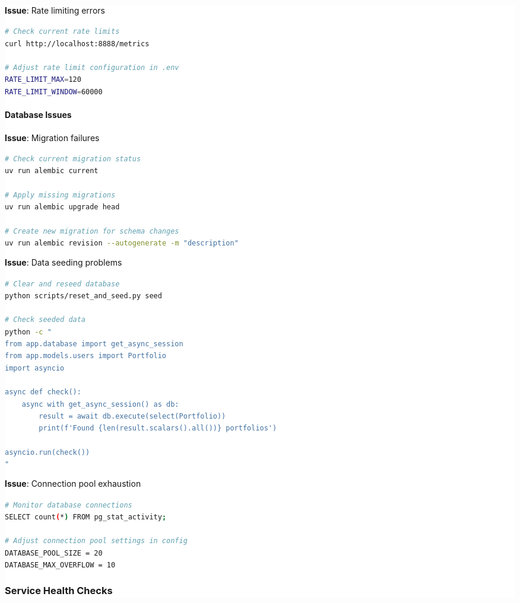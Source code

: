 **Issue**: Rate limiting errors
```bash
# Check current rate limits
curl http://localhost:8888/metrics

# Adjust rate limit configuration in .env
RATE_LIMIT_MAX=120
RATE_LIMIT_WINDOW=60000
```

#### Database Issues

**Issue**: Migration failures
```bash
# Check current migration status
uv run alembic current

# Apply missing migrations
uv run alembic upgrade head

# Create new migration for schema changes
uv run alembic revision --autogenerate -m "description"
```

**Issue**: Data seeding problems
```bash
# Clear and reseed database
python scripts/reset_and_seed.py seed

# Check seeded data
python -c "
from app.database import get_async_session
from app.models.users import Portfolio
import asyncio

async def check():
    async with get_async_session() as db:
        result = await db.execute(select(Portfolio))
        print(f'Found {len(result.scalars().all())} portfolios')

asyncio.run(check())
"
```

**Issue**: Connection pool exhaustion
```bash
# Monitor database connections
SELECT count(*) FROM pg_stat_activity;

# Adjust connection pool settings in config
DATABASE_POOL_SIZE = 20
DATABASE_MAX_OVERFLOW = 10
```

### Service Health Checks
